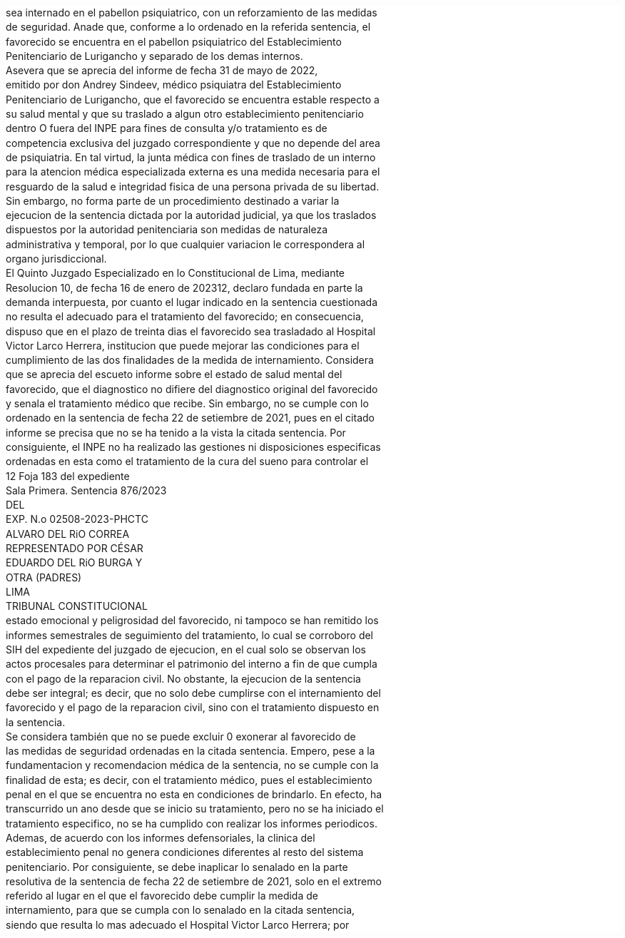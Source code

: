sea internado en el pabellon psiquiatrico, con un reforzamiento de las medidas  
de seguridad. Anade que, conforme a lo ordenado en la referida sentencia, el  
favorecido se encuentra en el pabellon psiquiatrico del Establecimiento  
Penitenciario de Lurigancho y separado de los demas internos.  
Asevera que se aprecia del informe de fecha 31 de mayo de 2022,  
emitido por don Andrey Sindeev, médico psiquiatra del Establecimiento  
Penitenciario de Lurigancho, que el favorecido se encuentra estable respecto a  
su salud mental y que su traslado a algun otro establecimiento penitenciario  
dentro O fuera del INPE para fines de consulta y/o tratamiento es de  
competencia exclusiva del juzgado correspondiente y que no depende del area  
de psiquiatria. En tal virtud, la junta médica con fines de traslado de un interno  
para la atencion médica especializada externa es una medida necesaria para el  
resguardo de la salud e integridad fisica de una persona privada de su libertad.  
Sin embargo, no forma parte de un procedimiento destinado a variar la  
ejecucion de la sentencia dictada por la autoridad judicial, ya que los traslados  
dispuestos por la autoridad penitenciaria son medidas de naturaleza  
administrativa y temporal, por lo que cualquier variacion le correspondera al  
organo jurisdiccional.  
El Quinto Juzgado Especializado en lo Constitucional de Lima, mediante  
Resolucion 10, de fecha 16 de enero de 202312, declaro fundada en parte la  
demanda interpuesta, por cuanto el lugar indicado en la sentencia cuestionada  
no resulta el adecuado para el tratamiento del favorecido; en consecuencia,  
dispuso que en el plazo de treinta dias el favorecido sea trasladado al Hospital  
Victor Larco Herrera, institucion que puede mejorar las condiciones para el  
cumplimiento de las dos finalidades de la medida de internamiento. Considera  
que se aprecia del escueto informe sobre el estado de salud mental del  
favorecido, que el diagnostico no difiere del diagnostico original del favorecido  
y senala el tratamiento médico que recibe. Sin embargo, no se cumple con lo  
ordenado en la sentencia de fecha 22 de setiembre de 2021, pues en el citado  
informe se precisa que no se ha tenido a la vista la citada sentencia. Por  
consiguiente, el INPE no ha realizado las gestiones ni disposiciones especificas  
ordenadas en esta como el tratamiento de la cura del sueno para controlar el  
12 Foja 183 del expediente  
Sala Primera. Sentencia 876/2023  
DEL  
EXP. N.o 02508-2023-PHCTC  
ALVARO DEL RiO CORREA  
REPRESENTADO POR CÉSAR  
EDUARDO DEL RiO BURGA Y  
OTRA (PADRES)  
LIMA  
TRIBUNAL CONSTITUCIONAL  
estado emocional y peligrosidad del favorecido, ni tampoco se han remitido los  
informes semestrales de seguimiento del tratamiento, lo cual se corroboro del  
SIH del expediente del juzgado de ejecucion, en el cual solo se observan los  
actos procesales para determinar el patrimonio del interno a fin de que cumpla  
con el pago de la reparacion civil. No obstante, la ejecucion de la sentencia  
debe ser integral; es decir, que no solo debe cumplirse con el internamiento del  
favorecido y el pago de la reparacion civil, sino con el tratamiento dispuesto en  
la sentencia.  
Se considera también que no se puede excluir 0 exonerar al favorecido de  
las medidas de seguridad ordenadas en la citada sentencia. Empero, pese a la  
fundamentacion y recomendacion médica de la sentencia, no se cumple con la  
finalidad de esta; es decir, con el tratamiento médico, pues el establecimiento  
penal en el que se encuentra no esta en condiciones de brindarlo. En efecto, ha  
transcurrido un ano desde que se inicio su tratamiento, pero no se ha iniciado el  
tratamiento especifico, no se ha cumplido con realizar los informes periodicos.  
Ademas, de acuerdo con los informes defensoriales, la clinica del  
establecimiento penal no genera condiciones diferentes al resto del sistema  
penitenciario. Por consiguiente, se debe inaplicar lo senalado en la parte  
resolutiva de la sentencia de fecha 22 de setiembre de 2021, solo en el extremo  
referido al lugar en el que el favorecido debe cumplir la medida de  
internamiento, para que se cumpla con lo senalado en la citada sentencia,  
siendo que resulta lo mas adecuado el Hospital Victor Larco Herrera; por  
